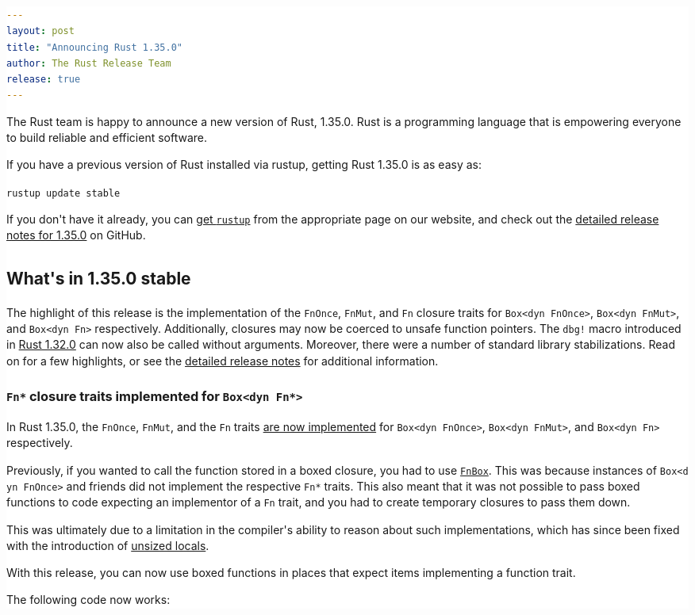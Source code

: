 ```yaml
---
layout: post
title: "Announcing Rust 1.35.0"
author: The Rust Release Team
release: true
---
```


The Rust team is happy to announce a new version of Rust, 1.35.0. Rust is a
programming language that is empowering everyone to build reliable and efficient software.

If you have a previous version of Rust installed via rustup, getting Rust 1.35.0 is as easy as:

```console
rustup update stable
```

If you don't have it already, you can [get `rustup`][install] from the appropriate page on our website,
and check out the [detailed release notes for 1.35.0][notes] on GitHub.

[install]: https://www.rust-lang.org/install.html
[notes]: https://github.com/rust-lang/rust/blob/master/RELEASES.md#version-1350-2019-05-23

## What's in 1.35.0 stable

The highlight of this release is the implementation of the `FnOnce`, `FnMut`,
and `Fn` closure traits for `Box<dyn FnOnce>`, `Box<dyn FnMut>`, and `Box<dyn Fn>` respectively.
Additionally, closures may now be coerced to unsafe function pointers.
The `dbg!` macro introduced in [Rust 1.32.0] can now also be called without arguments.
Moreover, there were a number of standard library stabilizations.
Read on for a few highlights, or see the [detailed release notes][notes] for additional information.

### `Fn*` closure traits implemented for `Box<dyn Fn*>`

[fn-pr]: https://github.com/rust-lang/rust/pull/55431
[`FnBox`]: https://doc.rust-lang.org/1.34.0/std/boxed/trait.FnBox.html
[unsized locals]: https://doc.rust-lang.org/nightly/unstable-book/language-features/unsized-locals.html

In Rust 1.35.0, the `FnOnce`, `FnMut`, and the `Fn` traits [are now implemented][fn-pr] for `Box<dyn FnOnce>`,
`Box<dyn FnMut>`, and `Box<dyn Fn>` respectively.

Previously, if you wanted to call the function stored in a boxed closure, you had to use [`FnBox`].
This was because instances of `Box<dyn FnOnce>` and friends did not implement the respective `Fn*` traits.
This also meant that it was not possible to pass boxed functions to code expecting an implementor of a `Fn` trait,
and you had to create temporary closures to pass them down.

This was ultimately due to a limitation in the compiler's ability to reason about such implementations,
which has since been fixed with the introduction of [unsized locals].

With this release, you can now use boxed functions in places that expect items implementing a function trait.

The following code now works:


[Rust 1.19.0]: https://blog.rust-lang.org/2017/07/20/Rust-1.19.html
[`RawWakerVTable`]: https://doc.rust-lang.org/beta/std/task/struct.RawWakerVTable.html
[Rust 1.32.0]: https://blog.rust-lang.org/2019/01/17/Rust-1.32.0.html#the-dbg-macro
[the `dbg!` macro]: https://doc.rust-lang.org/std/macro.dbg.html
[`f32::copysign`]: https://doc.rust-lang.org/std/primitive.f32.html#method.copysign
[`f64::copysign`]: https://doc.rust-lang.org/std/primitive.f64.html#method.copysign
[`RefCell::replace_with`]: https://doc.rust-lang.org/std/cell/struct.RefCell.html#method.replace_with
[`Ref::map_split`]: https://doc.rust-lang.org/std/cell/struct.Ref.html#method.map_split
[`RefMut::map_split`]: https://doc.rust-lang.org/std/cell/struct.RefMut.html#method.map_split
[`ptr::hash`]: https://doc.rust-lang.org/std/ptr/fn.hash.html
[`Range::contains`]: https://doc.rust-lang.org/std/ops/struct.Range.html#method.contains
[`RangeFrom::contains`]: https://doc.rust-lang.org/std/ops/struct.RangeFrom.html#method.contains
[`RangeTo::contains`]: https://doc.rust-lang.org/std/ops/struct.RangeTo.html#method.contains
[`RangeInclusive::contains`]: https://doc.rust-lang.org/std/ops/struct.RangeInclusive.html#method.contains
[`RangeToInclusive::contains`]: https://doc.rust-lang.org/std/ops/struct.RangeToInclusive.html#method.contains
[`Option::copied`]: https://doc.rust-lang.org/std/option/enum.Option.html#method.copied
[`f32`]: https://doc.rust-lang.org/std/primitive.f32.html
[`f64`]: https://doc.rust-lang.org/std/primitive.f64.html
[`drop_bounds`]: https://rust-lang.github.io/rust-clippy/master/index.html#drop_bounds
[split_lint]: https://github.com/rust-lang/rust-clippy/pull/4101